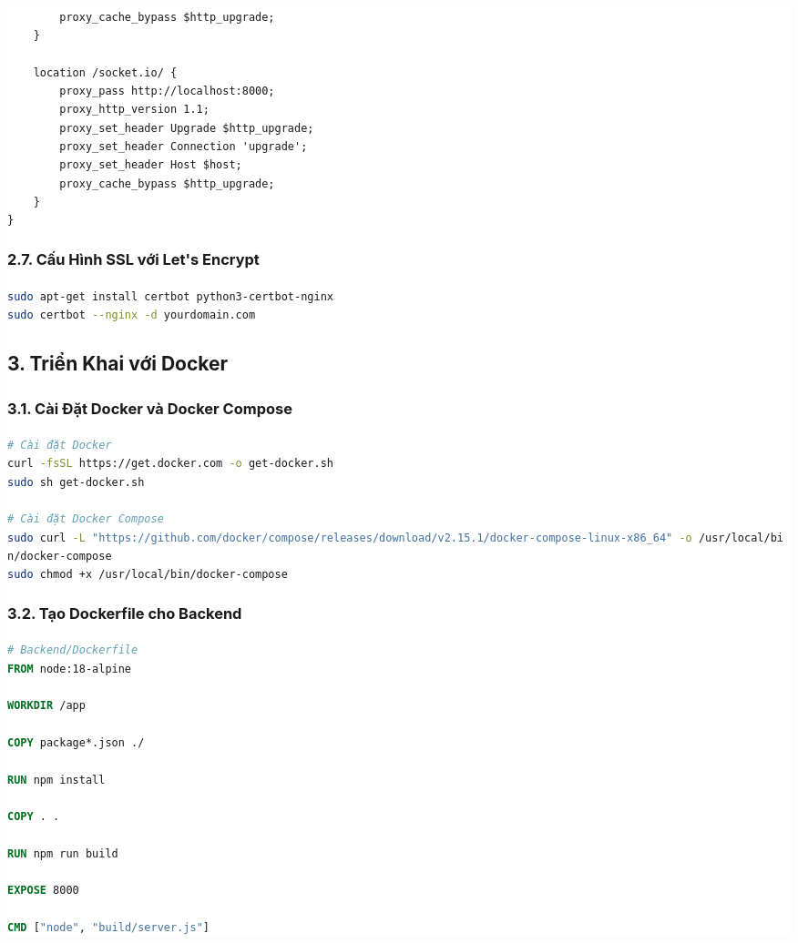 ```nginx
        proxy_cache_bypass $http_upgrade;
    }

    location /socket.io/ {
        proxy_pass http://localhost:8000;
        proxy_http_version 1.1;
        proxy_set_header Upgrade $http_upgrade;
        proxy_set_header Connection 'upgrade';
        proxy_set_header Host $host;
        proxy_cache_bypass $http_upgrade;
    }
}
```

### 2.7. Cấu Hình SSL với Let's Encrypt

```bash
sudo apt-get install certbot python3-certbot-nginx
sudo certbot --nginx -d yourdomain.com
```

## 3. Triển Khai với Docker

### 3.1. Cài Đặt Docker và Docker Compose

```bash
# Cài đặt Docker
curl -fsSL https://get.docker.com -o get-docker.sh
sudo sh get-docker.sh

# Cài đặt Docker Compose
sudo curl -L "https://github.com/docker/compose/releases/download/v2.15.1/docker-compose-linux-x86_64" -o /usr/local/bin/docker-compose
sudo chmod +x /usr/local/bin/docker-compose
```

### 3.2. Tạo Dockerfile cho Backend

```dockerfile
# Backend/Dockerfile
FROM node:18-alpine

WORKDIR /app

COPY package*.json ./

RUN npm install

COPY . .

RUN npm run build

EXPOSE 8000

CMD ["node", "build/server.js"]
```
